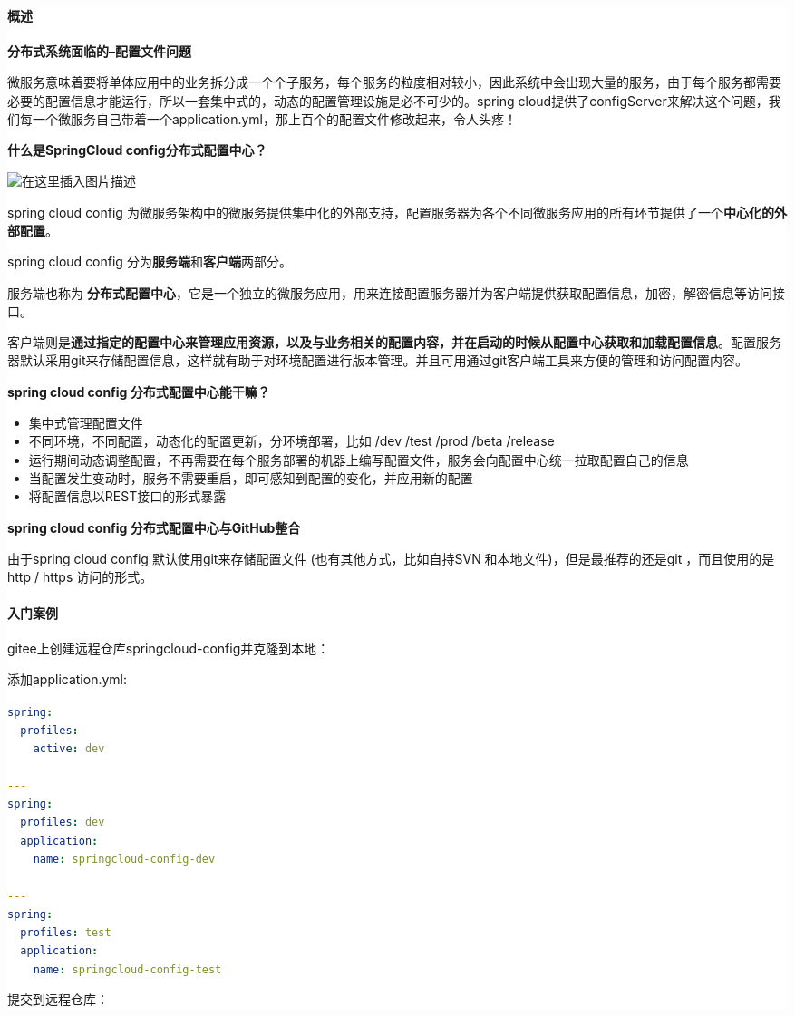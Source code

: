 #### 概述

**分布式系统面临的–配置文件问题**

微服务意味着要将单体应用中的业务拆分成一个个子服务，每个服务的粒度相对较小，因此系统中会出现大量的服务，由于每个服务都需要必要的配置信息才能运行，所以一套集中式的，动态的配置管理设施是必不可少的。spring cloud提供了configServer来解决这个问题，我们每一个微服务自己带着一个application.yml，那上百个的配置文件修改起来，令人头疼！

**什么是SpringCloud config分布式配置中心？**

![在这里插入图片描述](https://img-blog.csdnimg.cn/202005211322530.png?x-oss-process=image/watermark,type_ZmFuZ3poZW5naGVpdGk,shadow_10,text_aHR0cHM6Ly9ibG9nLmNzZG4ubmV0L3dlaXhpbl80MzU5MTk4MA==,size_16,color_FFFFFF,t_70#pic_center)

spring cloud config 为微服务架构中的微服务提供集中化的外部支持，配置服务器为各个不同微服务应用的所有环节提供了一个**中心化的外部配置**。

spring cloud config 分为**服务端**和**客户端**两部分。

服务端也称为 **分布式配置中心**，它是一个独立的微服务应用，用来连接配置服务器并为客户端提供获取配置信息，加密，解密信息等访问接口。

客户端则是**通过指定的配置中心来管理应用资源，以及与业务相关的配置内容，并在启动的时候从配置中心获取和加载配置信息**。配置服务器默认采用git来存储配置信息，这样就有助于对环境配置进行版本管理。并且可用通过git客户端工具来方便的管理和访问配置内容。

**spring cloud config 分布式配置中心能干嘛？**

- 集中式管理配置文件
- 不同环境，不同配置，动态化的配置更新，分环境部署，比如 /dev /test /prod /beta /release
- 运行期间动态调整配置，不再需要在每个服务部署的机器上编写配置文件，服务会向配置中心统一拉取配置自己的信息
- 当配置发生变动时，服务不需要重启，即可感知到配置的变化，并应用新的配置
- 将配置信息以REST接口的形式暴露

**spring cloud config 分布式配置中心与GitHub整合**

由于spring cloud config 默认使用git来存储配置文件 (也有其他方式，比如自持SVN 和本地文件)，但是最推荐的还是git ，而且使用的是 http / https 访问的形式。

#### 入门案例

gitee上创建远程仓库springcloud-config并克隆到本地：

添加application.yml:

```yml
spring:
  profiles:
    active: dev
    
---
spring:
  profiles: dev
  application: 
    name: springcloud-config-dev

---
spring:
  profiles: test
  application: 
    name: springcloud-config-test
```

提交到远程仓库：
